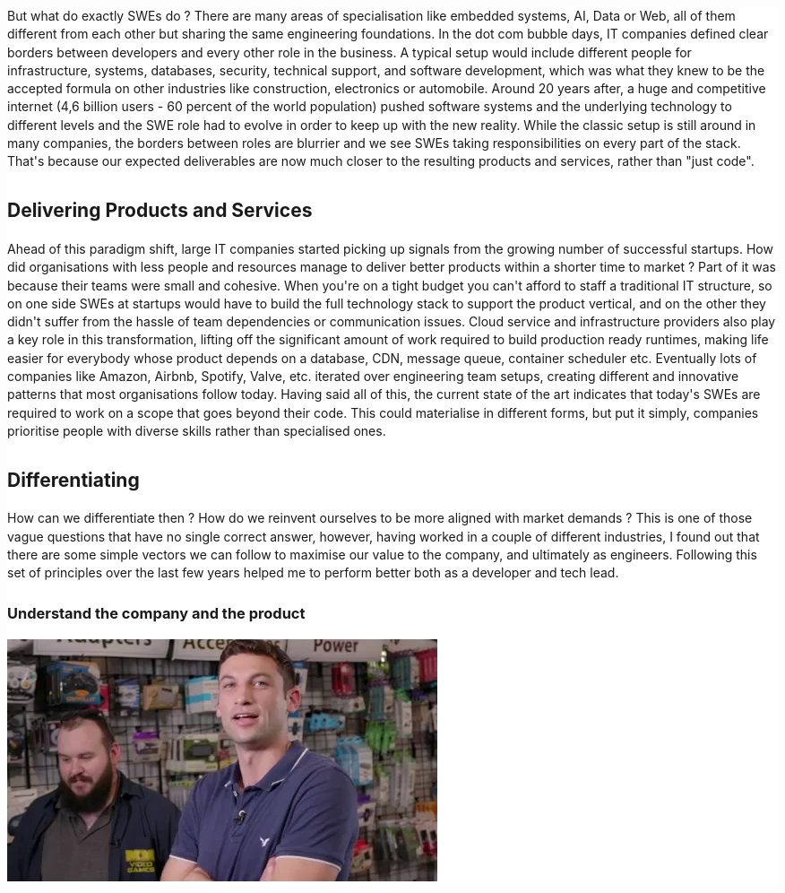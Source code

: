 But what do exactly SWEs do ? There are many areas of specialisation like embedded systems, AI, Data or Web, all of them different from each other but sharing the same engineering foundations. In the dot com bubble days, IT companies defined clear borders between developers and every other role in the business. A typical setup would include different people for infrastructure, systems, databases, security, technical support, and software development, which was what they knew to be the accepted formula on other industries like construction, electronics or automobile.
Around 20 years after, a huge and competitive internet (4,6 billion users - 60 percent of the world population) pushed software systems and the underlying technology to different levels and the SWE role had to evolve in order to keep up with the new reality. While the classic setup is still around in many companies, the borders between roles are blurrier and we see SWEs taking responsibilities on every part of the stack. That's because our expected deliverables are now much closer to the resulting products and services, rather than  "just code".


## Delivering Products and Services

Ahead of this paradigm shift, large IT companies started picking up signals from the growing number of successful startups. How did organisations with less people and resources manage to deliver better products within a shorter time to market ? Part of it was because their teams were small and cohesive. When you're on a tight budget you can't afford to staff a traditional IT structure, so on one side SWEs at startups would have to build the full technology stack to support the product vertical, and on the other they didn't suffer from the hassle of team dependencies or communication issues.
Cloud service and infrastructure providers also play a key role in this transformation, lifting off the significant amount of work required to build production ready runtimes, making life easier for everybody whose product depends on a database, CDN, message queue, container scheduler etc.
Eventually lots of companies like Amazon, Airbnb, Spotify, Valve, etc. iterated over engineering team setups, creating different and innovative patterns that most organisations follow today. Having said all of this, the current state of the art indicates that today's SWEs are required to work on a scope that goes beyond their code. This could materialise in different forms, but put it simply, companies prioritise people with diverse skills rather than specialised ones.


## Differentiating

How can we differentiate then ? How do we reinvent ourselves to be more aligned with market demands ? This is one of those vague questions that have no single correct answer, however, having worked in a couple of different industries, I found out that there are some simple vectors we can follow to maximise our value to the company, and ultimately as engineers. Following this set of principles over the last few years helped me to perform better both as a developer and tech lead.

### Understand the company and the product

![I Get It Wow](./img/makes-sense.webp "'I Get It Wow' by @dannynewtv on Giphy")
